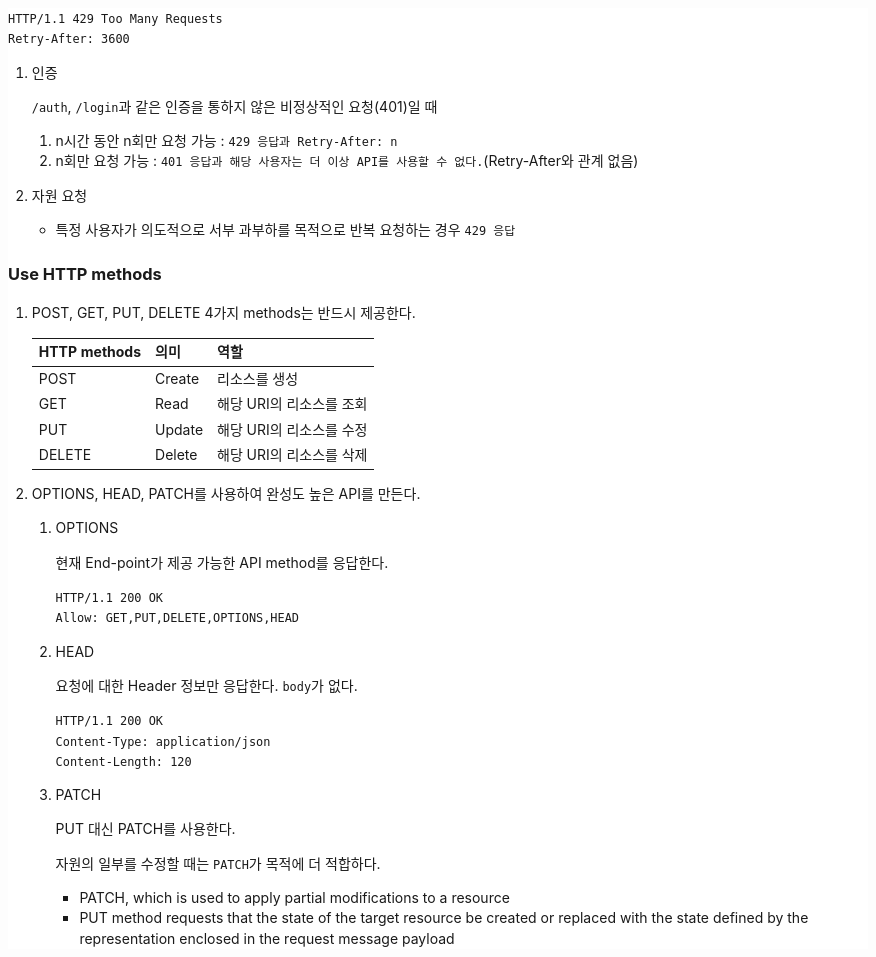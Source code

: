    ```http
   HTTP/1.1 429 Too Many Requests
   Retry-After: 3600
   ```

   1. 인증

      `/auth`, `/login`과 같은 인증을 통하지 않은 비정상적인 요청(401)일 때

      1. n시간 동안 n회만 요청 가능 : `429 응답과 Retry-After: n`
      2. n회만 요청 가능 : `401 응답과 해당 사용자는 더 이상 API를 사용할 수 없다.`(Retry-After와 관계 없음)

   2. 자원 요청

      - 특정 사용자가 의도적으로 서부 과부하를 목적으로 반복 요청하는 경우 `429 응답`

### Use HTTP methods

1. POST, GET, PUT, DELETE 4가지 methods는 반드시 제공한다.

   | HTTP methods | 의미   | 역할                     |
   | ------------ | ------ | ------------------------ |
   | POST         | Create | 리소스를 생성            |
   | GET          | Read   | 해당 URI의 리소스를 조회 |
   | PUT          | Update | 해당 URI의 리소스를 수정 |
   | DELETE       | Delete | 해당 URI의 리소스를 삭제 |

2. OPTIONS, HEAD, PATCH를 사용하여 완성도 높은 API를 만든다.

   1. OPTIONS

      현재 End-point가 제공 가능한 API method를 응답한다.

      ```http
      HTTP/1.1 200 OK
      Allow: GET,PUT,DELETE,OPTIONS,HEAD
      ```

   2. HEAD

      요청에 대한 Header 정보만 응답한다. `body`가 없다.

      ```http
      HTTP/1.1 200 OK
      Content-Type: application/json
      Content-Length: 120
      ```

   3. PATCH

      PUT 대신 PATCH를 사용한다.

      자원의 일부를 수정할 때는 `PATCH`가 목적에 더 적합하다.

      - PATCH, which is used to apply partial modifications to a resource
      - PUT method requests that the state of the target resource be created or replaced with the state defined by the representation enclosed in the request message payload
